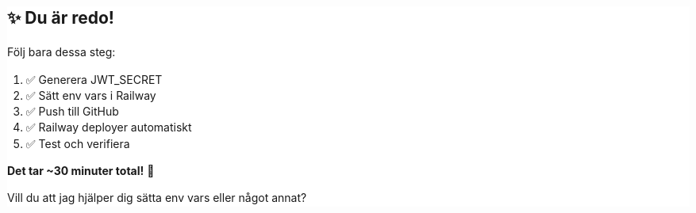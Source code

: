 
## ✨ Du är redo!

Följ bara dessa steg:

1. ✅ Generera JWT_SECRET
2. ✅ Sätt env vars i Railway
3. ✅ Push till GitHub
4. ✅ Railway deployer automatiskt
5. ✅ Test och verifiera

**Det tar ~30 minuter total!** 🚀

Vill du att jag hjälper dig sätta env vars eller något annat?
